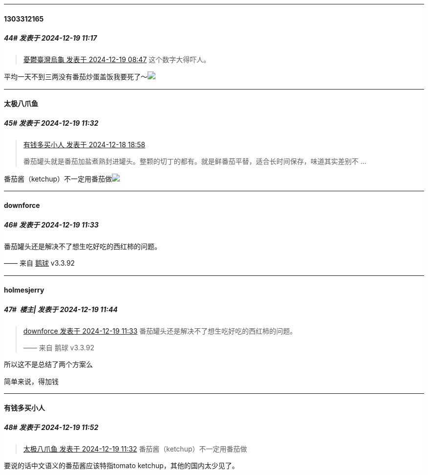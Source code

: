 
*****

####  1303312165  
##### 44#       发表于 2024-12-19 11:17

<blockquote><a href="httphttps://bbs.saraba1st.com/2b/forum.php?mod=redirect&amp;goto=findpost&amp;pid=66960827&amp;ptid=2212069" target="_blank">憂鬱臺灣烏龜 发表于 2024-12-19 08:47</a>
这个数字大得吓人。</blockquote>
平均一天不到三两没有番茄炒蛋盖饭我要死了～<img src="https://static.saraba1st.com/image/smiley/face2017/161.png" referrerpolicy="no-referrer">


*****

####  太极八爪鱼  
##### 45#       发表于 2024-12-19 11:32

<blockquote><a href="httphttps://bbs.saraba1st.com/2b/forum.php?mod=redirect&amp;goto=findpost&amp;pid=66961891&amp;ptid=2212069" target="_blank">有钱多买小人 发表于 2024-12-18 18:58</a>

番茄罐头就是番茄加盐煮熟封进罐头。整颗的切丁的都有。就是鲜番茄平替，适合长时间保存，味道其实差别不 ...</blockquote>
番茄酱（ketchup）不一定用番茄做<img src="https://static.saraba1st.com/image/smiley/face2017/037.png" referrerpolicy="no-referrer">

*****

####  downforce  
##### 46#       发表于 2024-12-19 11:33

番茄罐头还是解决不了想生吃好吃的西红柿的问题。

—— 来自 [鹅球](https://www.pgyer.com/GcUxKd4w) v3.3.92


*****

####  holmesjerry  
##### 47#         楼主| 发表于 2024-12-19 11:44

<blockquote><a href="httphttps://bbs.saraba1st.com/2b/forum.php?mod=redirect&amp;goto=findpost&amp;pid=66962241&amp;ptid=2212069" target="_blank">downforce 发表于 2024-12-19 11:33</a>
番茄罐头还是解决不了想生吃好吃的西红柿的问题。

—— 来自 鹅球 v3.3.92</blockquote>
所以这不是总结了两个方案么

简单来说，得加钱


*****

####  有钱多买小人  
##### 48#       发表于 2024-12-19 11:52

<blockquote><a href="httphttps://bbs.saraba1st.com/2b/forum.php?mod=redirect&amp;goto=findpost&amp;pid=66962232&amp;ptid=2212069" target="_blank">太极八爪鱼 发表于 2024-12-19 11:32</a>
番茄酱（ketchup）不一定用番茄做</blockquote>
要说的话中文语义的番茄酱应该特指tomato ketchup，其他的国内太少见了。
